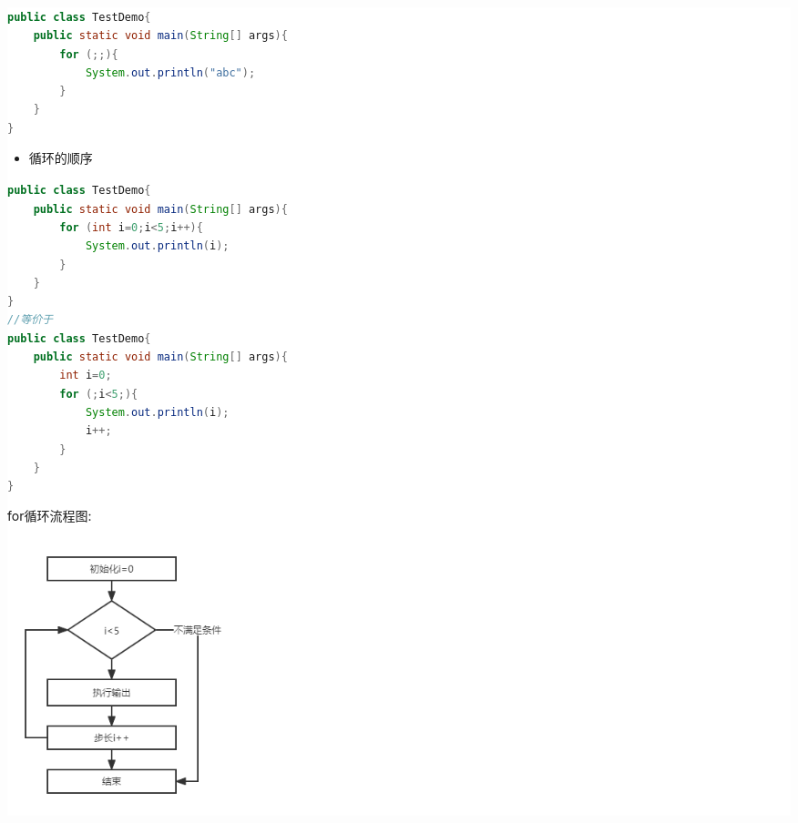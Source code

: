 ```java
public class TestDemo{
    public static void main(String[] args){
        for (;;){
            System.out.println("abc");
        }
    }
}
```

+ 循环的顺序

```java
public class TestDemo{
    public static void main(String[] args){
        for (int i=0;i<5;i++){
            System.out.println(i);
        }
    }
}
//等价于
public class TestDemo{
    public static void main(String[] args){
        int i=0;
        for (;i<5;){
            System.out.println(i);
            i++;
        }
    }
}
```

for循环流程图:

<img src="./img/for循环流程.png" alt="for循环流程" style="zoom: 80%;" />
